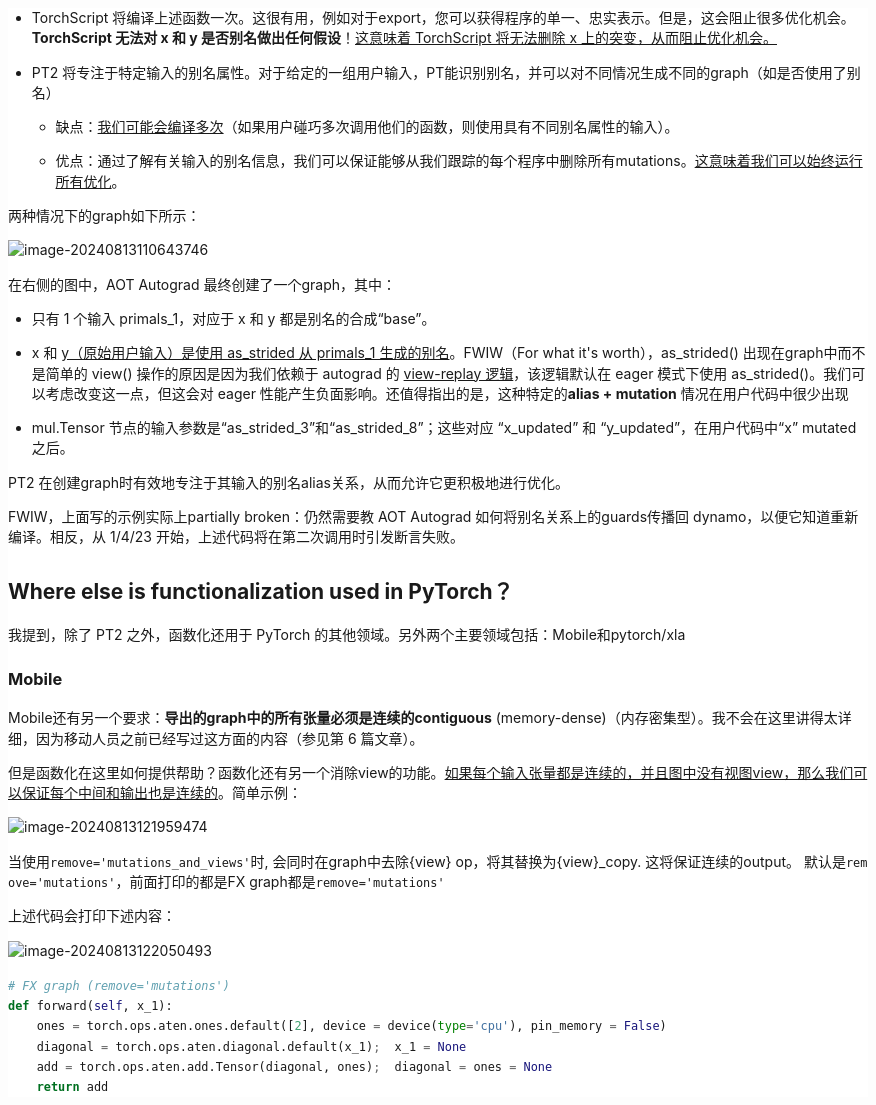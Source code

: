 + TorchScript 将编译上述函数一次。这很有用，例如对于export，您可以获得程序的单一、忠实表示。但是，这会阻止很多优化机会。**TorchScript 无法对 x 和 y 是否别名做出任何假设**！<u>这意味着 TorchScript 将无法删除 x 上的突变，从而阻止优化机会。</u>

+ PT2 将专注于特定输入的别名属性。对于给定的一组用户输入，PT能识别别名，并可以对不同情况生成不同的graph（如是否使用了别名）

  + 缺点：<u>我们可能会编译多次</u>（如果用户碰巧多次调用他们的函数，则使用具有不同别名属性的输入）。

  + 优点：通过了解有关输入的别名信息，我们可以保证能够从我们跟踪的每个程序中删除所有mutations。<u>这意味着我们可以始终运行所有优化</u>。

两种情况下的graph如下所示：

![image-20240813110643746](https://raw.githubusercontent.com/yitingw1/Markdown4Zhihu/master/Data/[译]Pytorch中的Functionalization/image-20240813110643746.png)

在右侧的图中，AOT Autograd 最终创建了一个graph，其中：

+ 只有 1 个输入 primals_1，对应于 x 和 y 都是别名的合成“base”。

+ x 和 <u>y（原始用户输入）是使用 as_strided 从 primals_1 生成的别名</u>。FWIW（For what it's worth），as_strided() 出现在graph中而不是简单的 view() 操作的原因是因为我们依赖于 autograd 的 [view-replay 逻辑](https://github.com/pytorch/pytorch/blob/5a6019033fb8121a02306034a2018d5193a97d62/torch/csrc/autograd/python_variable.cpp#L688)，该逻辑默认在 eager 模式下使用 as_strided()。我们可以考虑改变这一点，但这会对 eager 性能产生负面影响。还值得指出的是，这种特定的**alias + mutation** 情况在用户代码中很少出现

+ mul.Tensor 节点的输入参数是“as_strided_3”和“as_strided_8”；这些对应 “x_updated” 和 “y_updated”，在用户代码中“x” mutated之后。

PT2 在创建graph时有效地专注于其输入的别名alias关系，从而允许它更积极地进行优化。

FWIW，上面写的示例实际上partially broken：仍然需要教 AOT Autograd 如何将别名关系上的guards传播回 dynamo，以便它知道重新编译。相反，从 1/4/23 开始，上述代码将在第二次调用时引发断言失败。

## **Where else is functionalization used in PyTorch？**

我提到，除了 PT2 之外，函数化还用于 PyTorch 的其他领域。另外两个主要领域包括：Mobile和pytorch/xla

### **Mobile**

Mobile还有另一个要求：**导出的graph中的所有张量必须是连续的contiguous** (memory-dense)（内存密集型）。我不会在这里讲得太详细，因为移动人员之前已经写过这方面的内容（参见第 6 篇文章）。

但是函数化在这里如何提供帮助？函数化还有另一个消除view的功能。<u>如果每个输入张量都是连续的，并且图中没有视图view，那么我们可以保证每个中间和输出也是连续的</u>。简单示例：

![image-20240813121959474](https://raw.githubusercontent.com/yitingw1/Markdown4Zhihu/master/Data/[译]Pytorch中的Functionalization/image-20240813121959474.png)

当使用`remove='mutations_and_views'`时, 会同时在graph中去除{view} op，将其替换为{view}_copy. 这将保证连续的output。 默认是`remove='mutations'`，前面打印的都是FX graph都是`remove='mutations'`

上述代码会打印下述内容：

![image-20240813122050493](https://raw.githubusercontent.com/yitingw1/Markdown4Zhihu/master/Data/[译]Pytorch中的Functionalization/image-20240813122050493.png)

```python
# FX graph (remove='mutations')
def forward(self, x_1):
    ones = torch.ops.aten.ones.default([2], device = device(type='cpu'), pin_memory = False)
    diagonal = torch.ops.aten.diagonal.default(x_1);  x_1 = None
    add = torch.ops.aten.add.Tensor(diagonal, ones);  diagonal = ones = None
    return add
```
